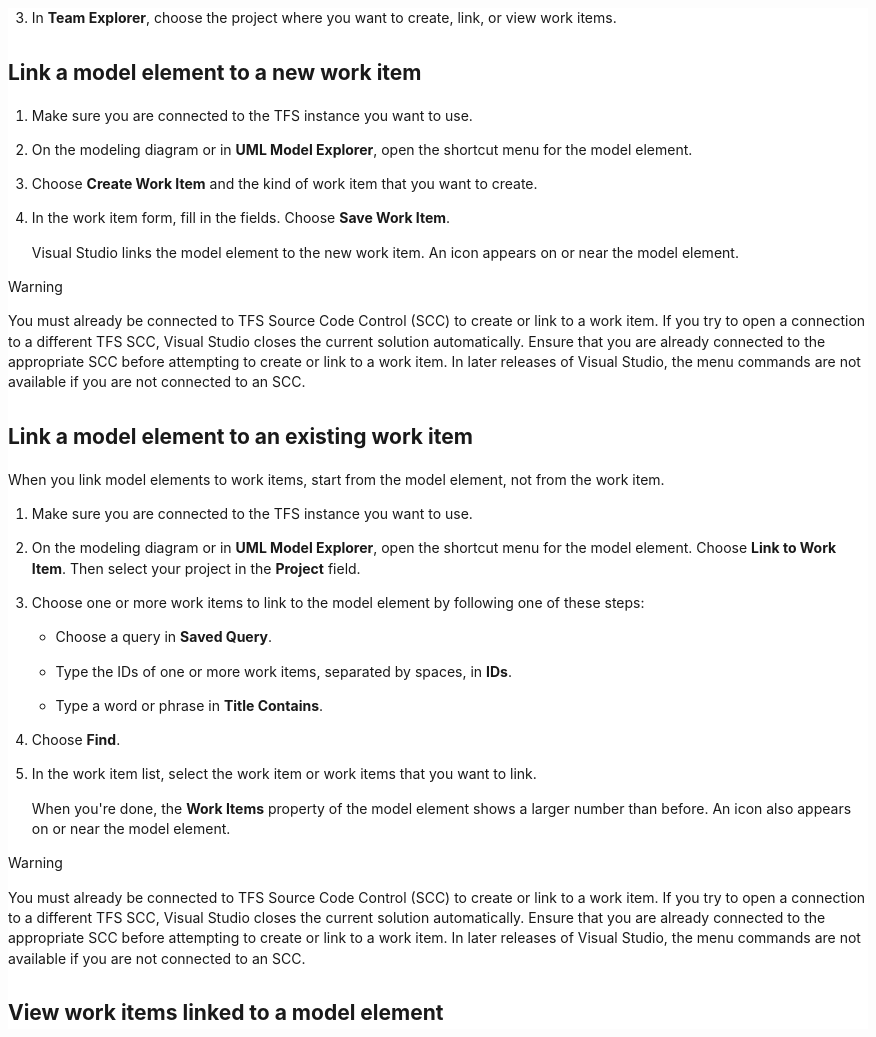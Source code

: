 3.  In **Team Explorer**, choose the project where you want to create, link, or view work items.  
  
##  <a name="LinkNew"></a> Link a model element to a new work item  
  
1.  Make sure you are connected to the TFS instance you want to use.  
  
2.  On the modeling diagram or in **UML Model Explorer**, open the shortcut menu for the model element.  
  
3.  Choose **Create Work Item** and the kind of work item that you want to create.  
  
4.  In the work item form, fill in the fields. Choose **Save Work Item**.  
  
     Visual Studio links the model element to the new work item. An icon appears on or near the model element.  
  
> [!WARNING]
>  You must already be connected to TFS Source Code Control (SCC) to create or link to a work item. If you try to open a connection to a different TFS SCC, Visual Studio closes the current solution automatically. Ensure that you are already connected to the appropriate SCC before attempting to create or link to a work item. In later releases of Visual Studio, the menu commands are not available if you are not connected to an SCC.  
  
##  <a name="LinkExisting"></a> Link a model element to an existing work item  
 When you link model elements to work items, start from the model element, not from the work item.  
  
1.  Make sure you are connected to the TFS instance you want to use.  
  
2.  On the modeling diagram or in **UML Model Explorer**, open the shortcut menu for the model element. Choose **Link to Work Item**. Then select your project in the **Project** field.  
  
3.  Choose one or more work items to link to the model element by following one of these steps:  
  
    -   Choose a query in **Saved Query**.  
  
    -   Type the IDs of one or more work items, separated by spaces, in **IDs**.  
  
    -   Type a word or phrase in **Title Contains**.  
  
4.  Choose **Find**.  
  
5.  In the work item list, select the work item or work items that you want to link.  
  
     When you're done, the **Work Items** property of the model element shows a larger number than before. An icon also appears on or near the model element.  
  
> [!WARNING]
>  You must already be connected to TFS Source Code Control (SCC) to create or link to a work item. If you try to open a connection to a different TFS SCC, Visual Studio closes the current solution automatically. Ensure that you are already connected to the appropriate SCC before attempting to create or link to a work item. In later releases of Visual Studio, the menu commands are not available if you are not connected to an SCC.  
  
##  <a name="OpenWorkItem"></a> View work items linked to a model element  
  